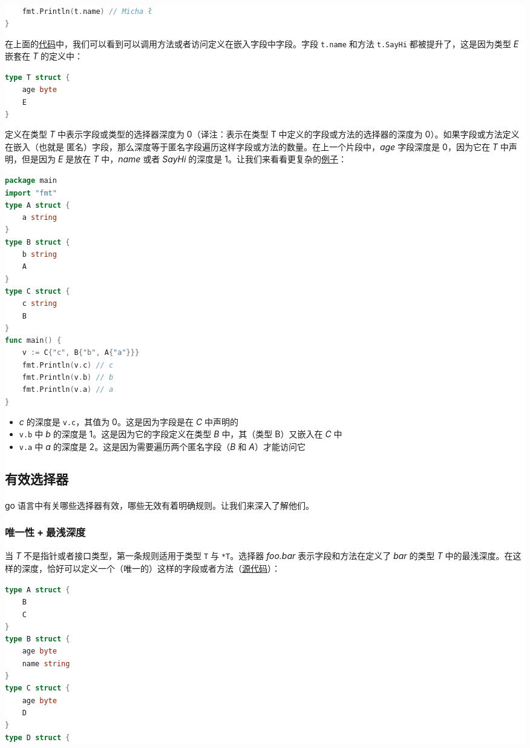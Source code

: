 ```go
    fmt.Println(t.name) // Micha ł
}
```

在上面的[代码](https://play.golang.org/p/GWbEzILDdg)中，我们可以看到可以调用方法或者访问定义在嵌入字段中字段。字段 `t.name` 和方法 `t.SayHi` 都被提升了，这是因为类型 *E* 嵌套在 *T* 的定义中：

```go
type T struct {
    age byte
    E
}
```

定义在类型 *T* 中表示字段或类型的选择器深度为 0（译注：表示在类型 T 中定义的字段或方法的选择器的深度为 0）。如果字段或方法定义在嵌入（也就是 匿名）字段，那么深度等于匿名字段遍历这样字段或方法的数量。在上一个片段中，*age* 字段深度是 0，因为它在 *T* 中声明，但是因为 *E* 是放在 *T* 中，*name* 或者 *SayHi* 的深度是 1。让我们来看看更复杂的[例子](https://play.golang.org/p/8-8xi_JpaU)：

```go
package main
import "fmt"
type A struct {
    a string
}
type B struct {
    b string
    A
}
type C struct {
    c string
    B
}
func main() {
    v := C{"c", B{"b", A{"a"}}}
    fmt.Println(v.c) // c
    fmt.Println(v.b) // b
    fmt.Println(v.a) // a
}
```

* *c* 的深度是 `v.c`，其值为 0。这是因为字段是在 *C* 中声明的
* `v.b` 中 *b* 的深度是 1。这是因为它的字段定义在类型 *B* 中，其（类型 B）又嵌入在 *C* 中
* `v.a` 中 *a* 的深度是 2。这是因为需要遍历两个匿名字段（*B* 和 *A*）才能访问它

## 有效选择器

go 语言中有关哪些选择器有效，哪些无效有着明确规则。让我们来深入了解他们。

### 唯一性 + 最浅深度

当 *T* 不是指针或者接口类型，第一条规则适用于类型 `T` 与 `*T`。选择器 *foo.bar* 表示字段和方法在定义了 *bar* 的类型 *T* 中的最浅深度。在这样的深度，恰好可以定义一个（唯一的）这样的字段或者方法（[源代码](https://play.golang.org/p/mGtRxnrAQR)）：

```go
type A struct {
    B
    C
}
type B struct {
    age byte
    name string
}
type C struct {
    age byte
    D
}
type D struct {
```